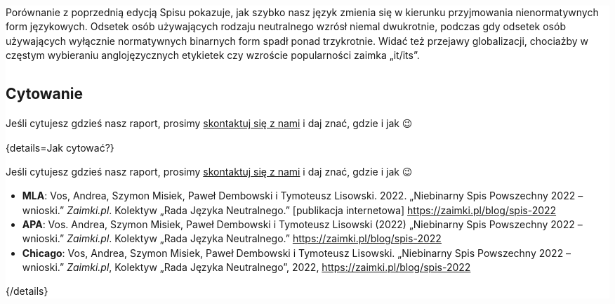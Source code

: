Porównanie z poprzednią edycją Spisu pokazuje, jak szybko nasz język zmienia się w kierunku przyjmowania nienormatywnych form językowych.
Odsetek osób używających rodzaju neutralnego wzrósł niemal dwukrotnie,
podczas gdy odsetek osób używających wyłącznie normatywnych binarnych form spadł ponad trzykrotnie.
Widać też przejawy globalizacji, chociażby w częstym wybieraniu anglojęzycznych etykietek czy wzroście popularności zaimka „it/its”.

## Cytowanie

Jeśli cytujesz gdzieś nasz raport, prosimy [skontaktuj się z nami](/kontakt) i daj znać, gdzie i jak 😉

{details=Jak cytować?}

Jeśli cytujesz gdzieś nasz raport, prosimy [skontaktuj się z nami](/kontakt) i daj znać, gdzie i jak 😉

 - **MLA**: Vos, Andrea, Szymon Misiek, Paweł Dembowski i Tymoteusz Lisowski. 2022. „Niebinarny Spis Powszechny 2022 – wnioski.” _Zaimki.pl_. Kolektyw „Rada Języka Neutralnego.” \[publikacja internetowa] https://zaimki.pl/blog/spis-2022
 - **APA**: Vos. Andrea, Szymon Misiek, Paweł Dembowski i Tymoteusz Lisowski (2022) „Niebinarny Spis Powszechny 2022 – wnioski.” _Zaimki.pl_. Kolektyw „Rada Języka Neutralnego.” https://zaimki.pl/blog/spis-2022
 - **Chicago**: Vos, Andrea, Szymon Misiek, Paweł Dembowski i Tymoteusz Lisowski. „Niebinarny Spis Powszechny 2022 – wnioski.” _Zaimki.pl_, Kolektyw „Rada Języka Neutralnego”, 2022, https://zaimki.pl/blog/spis-2022

{/details}
